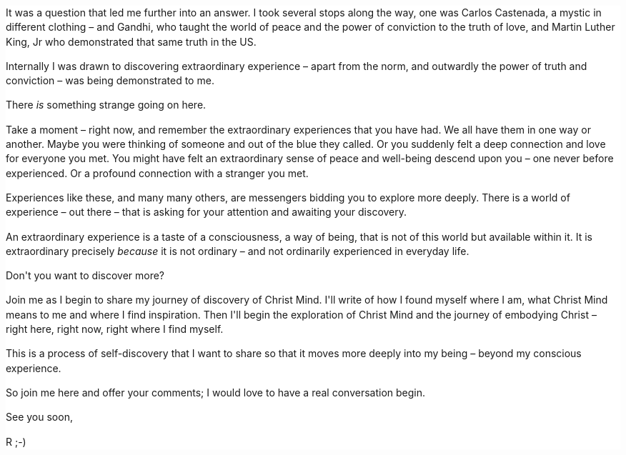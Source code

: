 


It was a question that led me further into an answer. I took several stops
along the way, one was Carlos Castenada, a mystic in different clothing &ndash;
and Gandhi, who taught the world of peace and the power of conviction to the
truth of love, and Martin Luther King, Jr who demonstrated that same truth in
the US.

Internally I was drawn to discovering extraordinary experience &ndash; apart
from the norm, and outwardly the power of truth and conviction &ndash; was
being demonstrated to me.

There *is* something strange going on here.

<div class="bg1">
Take a moment &ndash; right now, and remember the extraordinary experiences
that you have had. We all have them in one way or another. Maybe you were
thinking of someone and out of the blue they called. Or you suddenly felt
a deep connection and love for everyone you met. You might have felt an
extraordinary sense of peace and well-being descend upon you &ndash; one never
before experienced. Or a profound connection with a stranger you met.

Experiences like these, and many many others, are messengers bidding you to
explore more deeply. There is a world of experience &ndash; out there &ndash;
that is asking for your attention and awaiting your discovery.

An extraordinary experience is a taste of a consciousness, a way of being, that
is not of this world but available within it. It is extraordinary precisely
*because* it is not ordinary &ndash; and not ordinarily experienced in everyday
life.

Don't you want to discover more?

Join me as I begin to share my journey of discovery of
Christ Mind. I'll write of how I found myself where I am, what Christ Mind
means to me and where I find inspiration. Then I'll begin the exploration of
Christ Mind and the journey of embodying Christ &ndash; right here, right now,
right where I find myself.

This is a process of self-discovery that I want to share so that it moves more
deeply into my being &ndash; beyond my conscious experience.

So join me here and offer your comments; I would love to have a real
conversation begin.

</div>

See you soon,

R ;-)

